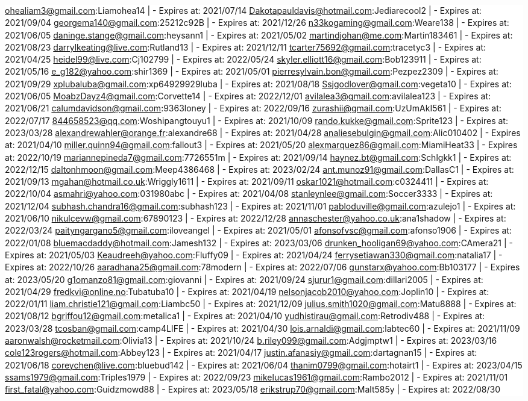 ohealiam3@gmail.com:Liamohea14 | - Expires at: 2021/07/14
Dakotapauldavis@hotmail.com:Jediarecool2 | - Expires at: 2021/09/04
georgema140@gmail.com:25212c92B | - Expires at: 2021/12/26
n33kogaming@gmail.com:Weare138 | - Expires at: 2021/06/05
daninge.stange@gmail.com:heysann1 | - Expires at: 2021/05/02
martindjohan@me.com:Martin183461 | - Expires at: 2021/08/23
darrylkeating@live.com:Rutland13 | - Expires at: 2021/12/11
tcarter75692@gmail.com:tracetyc3 | - Expires at: 2021/04/25
heidel99@live.com:Cj102799 | - Expires at: 2022/05/24
skyler.elliott16@gmail.com:Bob123911 | - Expires at: 2021/05/16
e_g182@yahoo.com:shir1369 | - Expires at: 2021/05/01
pierresylvain.bon@gmail.com:Pezpez2309 | - Expires at: 2021/09/29
xplubaluba@gmail.com:xp64929929luba | - Expires at: 2021/08/18
Ssjgodlover@gmail.com:vegeta10 | - Expires at: 2021/06/05
MoabzDayz4@gmail.com:Corvette14 | - Expires at: 2022/12/01
avilalea3@gmail.com:avilalea123 | - Expires at: 2021/06/21
calumdavidson@gmail.com:9363loney | - Expires at: 2022/09/16
zurashii@gmail.com:UzUmAkI561 | - Expires at: 2022/07/17
844658523@qq.com:Woshipangtouyu1 | - Expires at: 2021/10/09
rando.kukke@gmail.com:Sprite123 | - Expires at: 2023/03/28
alexandrewahler@orange.fr:alexandre68 | - Expires at: 2021/04/28
analiesebulgin@gmail.com:Alic010402 | - Expires at: 2021/04/10
miller.quinn94@gmail.com:fallout3 | - Expires at: 2021/05/20
alexmarquez86@gmail.com:MiamiHeat33 | - Expires at: 2022/10/19
mariannepineda7@gmail.com:7726551m | - Expires at: 2021/09/14
haynez.bt@gmail.com:Schlgkk1 | - Expires at: 2022/12/15
daltonhmoon@gmail.com:Meep4386468 | - Expires at: 2023/02/24
ant.munoz91@gmail.com:DallasC1 | - Expires at: 2021/09/13
mgahan@hotmail.co.uk:Wriggly1611 | - Expires at: 2021/09/11
oskar1021@hotmail.com:c0324411 | - Expires at: 2022/10/04
asmahri@yahoo.com:031980abc | - Expires at: 2021/04/08
stanleynlee@gmail.com:Soccer3333 | - Expires at: 2021/12/04
subhash.chandra16@gmail.com:subhash123 | - Expires at: 2021/11/01
pabloduville@gmail.com:azulejo1 | - Expires at: 2021/06/10
nikulcevw@gmail.com:67890123 | - Expires at: 2022/12/28
annaschester@yahoo.co.uk:ana1shadow | - Expires at: 2022/03/24
paityngargano5@gmail.com:iloveangel | - Expires at: 2021/05/01
afonsofvsc@gmail.com:afonso1906 | - Expires at: 2022/01/08
bluemacdaddy@hotmail.com:Jamesh132 | - Expires at: 2023/03/06
drunken_hooligan69@yahoo.com:CAmera21 | - Expires at: 2021/05/03
Keaudreeh@yahoo.com:Fluffy09 | - Expires at: 2021/04/24
ferrysetiawan330@gmail.com:natalia17 | - Expires at: 2022/10/26
aaradhana25@gmail.com:78modern | - Expires at: 2022/07/06
gunstarx@yahoo.com:Bb103177 | - Expires at: 2023/05/20
g1omanzo81@gmail.com:giovanni | - Expires at: 2021/09/24
sjurur1@gmail.com:dillari2005 | - Expires at: 2021/04/29
fredkvi@online.no:Tubatuba10 | - Expires at: 2021/04/19
nelsonjacob2010@yahoo.com:Joplin10 | - Expires at: 2022/01/11
liam.christie121@gmail.com:Liambc50 | - Expires at: 2021/12/09
julius.smith1020@gmail.com:Matu8888 | - Expires at: 2021/08/12
bgriffou12@gmail.com:metalica1 | - Expires at: 2021/04/10
yudhistirau@gmail.com:Retrodiv488 | - Expires at: 2023/03/28
tcosban@gmail.com:camp4LIFE | - Expires at: 2021/04/30
lois.arnaldi@gmail.com:labtec60 | - Expires at: 2021/11/09
aaronwalsh@rocketmail.com:Olivia13 | - Expires at: 2021/10/24
b.riley099@gmail.com:Adgjmptw1 | - Expires at: 2023/03/16
cole123rogers@hotmail.com:Abbey123 | - Expires at: 2021/04/17
justin.afanasiy@gmail.com:dartagnan15 | - Expires at: 2021/06/18
coreychen@live.com:bluebud142 | - Expires at: 2021/06/04
thanim0799@gmail.com:hotairt1 | - Expires at: 2023/04/15
ssams1979@gmail.com:Triples1979 | - Expires at: 2022/09/23
mikelucas1961@gmail.com:Rambo2012 | - Expires at: 2021/11/01
first_fatal@yahoo.com:Guidzmowd88 | - Expires at: 2023/05/18
erikstrup70@gmail.com:Malt585y | - Expires at: 2022/08/30